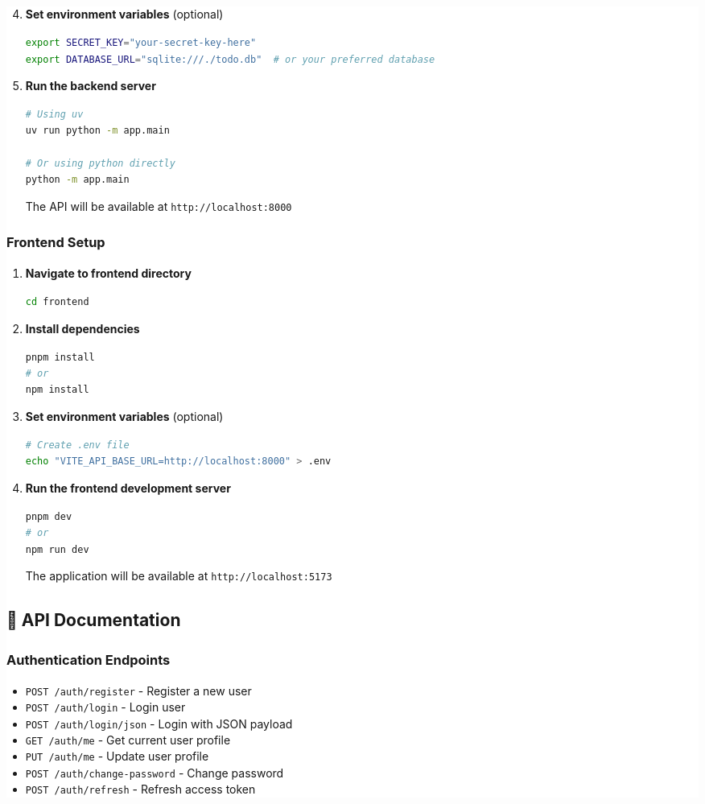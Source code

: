 4. **Set environment variables** (optional)
   ```bash
   export SECRET_KEY="your-secret-key-here"
   export DATABASE_URL="sqlite:///./todo.db"  # or your preferred database
   ```

5. **Run the backend server**
   ```bash
   # Using uv
   uv run python -m app.main

   # Or using python directly
   python -m app.main
   ```

   The API will be available at `http://localhost:8000`

### Frontend Setup

1. **Navigate to frontend directory**
   ```bash
   cd frontend
   ```

2. **Install dependencies**
   ```bash
   pnpm install
   # or
   npm install
   ```

3. **Set environment variables** (optional)
   ```bash
   # Create .env file
   echo "VITE_API_BASE_URL=http://localhost:8000" > .env
   ```

4. **Run the frontend development server**
   ```bash
   pnpm dev
   # or
   npm run dev
   ```

   The application will be available at `http://localhost:5173`

## 📖 API Documentation

### Authentication Endpoints
- `POST /auth/register` - Register a new user
- `POST /auth/login` - Login user
- `POST /auth/login/json` - Login with JSON payload
- `GET /auth/me` - Get current user profile
- `PUT /auth/me` - Update user profile
- `POST /auth/change-password` - Change password
- `POST /auth/refresh` - Refresh access token

